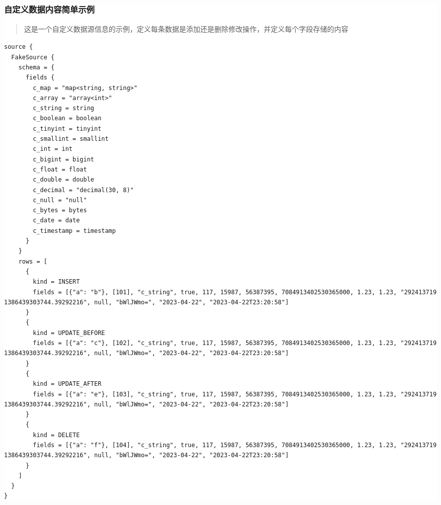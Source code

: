 ```hocon
```

### 自定义数据内容简单示例

> 这是一个自定义数据源信息的示例，定义每条数据是添加还是删除修改操作，并定义每个字段存储的内容

```hocon
source {
  FakeSource {
    schema = {
      fields {
        c_map = "map<string, string>"
        c_array = "array<int>"
        c_string = string
        c_boolean = boolean
        c_tinyint = tinyint
        c_smallint = smallint
        c_int = int
        c_bigint = bigint
        c_float = float
        c_double = double
        c_decimal = "decimal(30, 8)"
        c_null = "null"
        c_bytes = bytes
        c_date = date
        c_timestamp = timestamp
      }
    }
    rows = [
      {
        kind = INSERT
        fields = [{"a": "b"}, [101], "c_string", true, 117, 15987, 56387395, 7084913402530365000, 1.23, 1.23, "2924137191386439303744.39292216", null, "bWlJWmo=", "2023-04-22", "2023-04-22T23:20:58"]
      }
      {
        kind = UPDATE_BEFORE
        fields = [{"a": "c"}, [102], "c_string", true, 117, 15987, 56387395, 7084913402530365000, 1.23, 1.23, "2924137191386439303744.39292216", null, "bWlJWmo=", "2023-04-22", "2023-04-22T23:20:58"]
      }
      {
        kind = UPDATE_AFTER
        fields = [{"a": "e"}, [103], "c_string", true, 117, 15987, 56387395, 7084913402530365000, 1.23, 1.23, "2924137191386439303744.39292216", null, "bWlJWmo=", "2023-04-22", "2023-04-22T23:20:58"]
      }
      {
        kind = DELETE
        fields = [{"a": "f"}, [104], "c_string", true, 117, 15987, 56387395, 7084913402530365000, 1.23, 1.23, "2924137191386439303744.39292216", null, "bWlJWmo=", "2023-04-22", "2023-04-22T23:20:58"]
      }
    ]
  }
}
```

